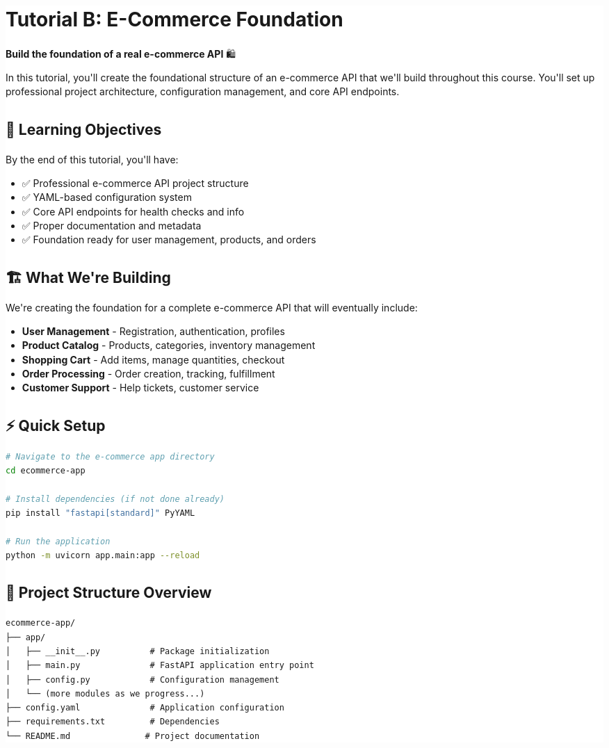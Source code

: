 # Tutorial B: E-Commerce Foundation

**Build the foundation of a real e-commerce API** 🛍️

In this tutorial, you'll create the foundational structure of an e-commerce API that we'll build throughout this course. You'll set up professional project architecture, configuration management, and core API endpoints.

## 🎯 Learning Objectives

By the end of this tutorial, you'll have:
- ✅ Professional e-commerce API project structure
- ✅ YAML-based configuration system
- ✅ Core API endpoints for health checks and info
- ✅ Proper documentation and metadata
- ✅ Foundation ready for user management, products, and orders

## 🏗️ What We're Building

We're creating the foundation for a complete e-commerce API that will eventually include:
- **User Management** - Registration, authentication, profiles
- **Product Catalog** - Products, categories, inventory management
- **Shopping Cart** - Add items, manage quantities, checkout
- **Order Processing** - Order creation, tracking, fulfillment
- **Customer Support** - Help tickets, customer service

## ⚡ Quick Setup

```bash
# Navigate to the e-commerce app directory
cd ecommerce-app

# Install dependencies (if not done already)
pip install "fastapi[standard]" PyYAML

# Run the application
python -m uvicorn app.main:app --reload
```

## 📁 Project Structure Overview

```
ecommerce-app/
├── app/
│   ├── __init__.py          # Package initialization
│   ├── main.py              # FastAPI application entry point
│   ├── config.py            # Configuration management
│   └── (more modules as we progress...)
├── config.yaml              # Application configuration
├── requirements.txt         # Dependencies
└── README.md               # Project documentation
```
